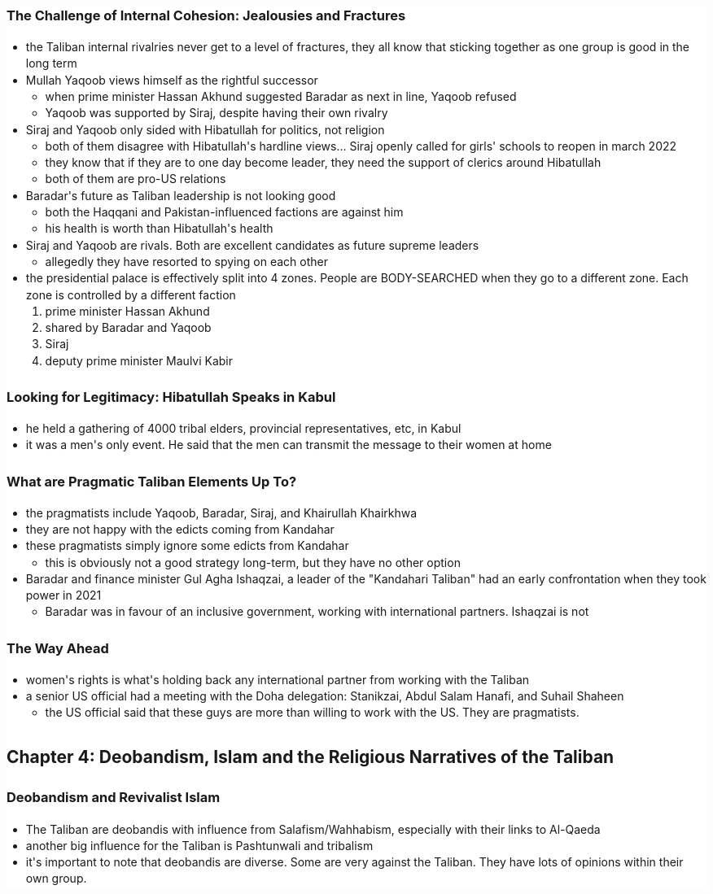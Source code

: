 ### The Challenge of Internal Cohesion: Jealousies and Fractures
- the Taliban internal rivalries never get to a level of fractures, they all know that sticking together as one group is good in the long term
- Mullah Yaqoob views himself as the rightful successor
	- when prime minister Hassan Akhund suggested Baradar as next in line, Yaqoob refused
	- Yaqoob was supported by Siraj, despite having their own rivalry
- Siraj and Yaqoob only sided with Hibatullah for politics, not religion
	- both of them disagree with Hibatullah's hardline views... Siraj openly called for girls' schools to reopen in march 2022
	- they know that if they are to one day become leader, they need the support of clerics around Hibatullah
	- both of them are pro-US relations
- Baradar's future as Taliban leadership is not looking good
	- both the Haqqani and Pakistan-influenced factions are against him
	- his health is worth than Hibatullah's health
- Siraj and Yaqoob are rivals. Both are excellent candidates as future supreme leaders
	- allegedly they have resorted to spying on each other
- the presidential palace is effectively split into 4 zones. People are BODY-SEARCHED when they go to a different zone. Each zone is controlled by a different faction
	1. prime minister Hassan Akhund
	2. shared by Baradar and Yaqoob
	3. Siraj
	4. deputy prime minister Maulvi Kabir

### Looking for Legitimacy: Hibatullah Speaks in Kabul
- he held a gathering of 4000 tribal elders, provincial representatives, etc, in Kabul
- it was a men's only event. He said that the men can transmit the message to their women at home

### What are Pragmatic Taliban Elements Up To?
- the pragmatists include Yaqoob, Baradar, Siraj, and Khairullah Khairkhwa
- they are not happy with the edicts coming from Kandahar
- these pragmatists simply ignore some edicts from Kandahar
	- this is obviously not a good strategy long-term, but they have no other option
- Baradar and finance minister Gul Agha Ishaqzai, a leader of the "Kandahari Taliban" had an early confrontation when they took power in 2021
	- Baradar was in favour of an inclusive government, working with international partners. Ishaqzai is not

### The Way Ahead
- women's rights is what's holding back any international partner from working with the Taliban
- a senior US official had a meeting with the Doha delegation: Stanikzai, Abdul Salam Hanafi, and Suhail Shaheen
	- the US official said that these guys are more than willing to work with the US. They are pragmatists.

## Chapter 4: Deobandism, Islam and the Religious Narratives of the Taliban
### Deobandism and Revivalist Islam
- The Taliban are deobandis with influence from Salafism/Wahhabism, especially with their links to Al-Qaeda
- another big influence for the Taliban is Pashtunwali and tribalism
- it's important to note that deobandis are diverse. Some are very against the Taliban. They have lots of opinions within their own group.
